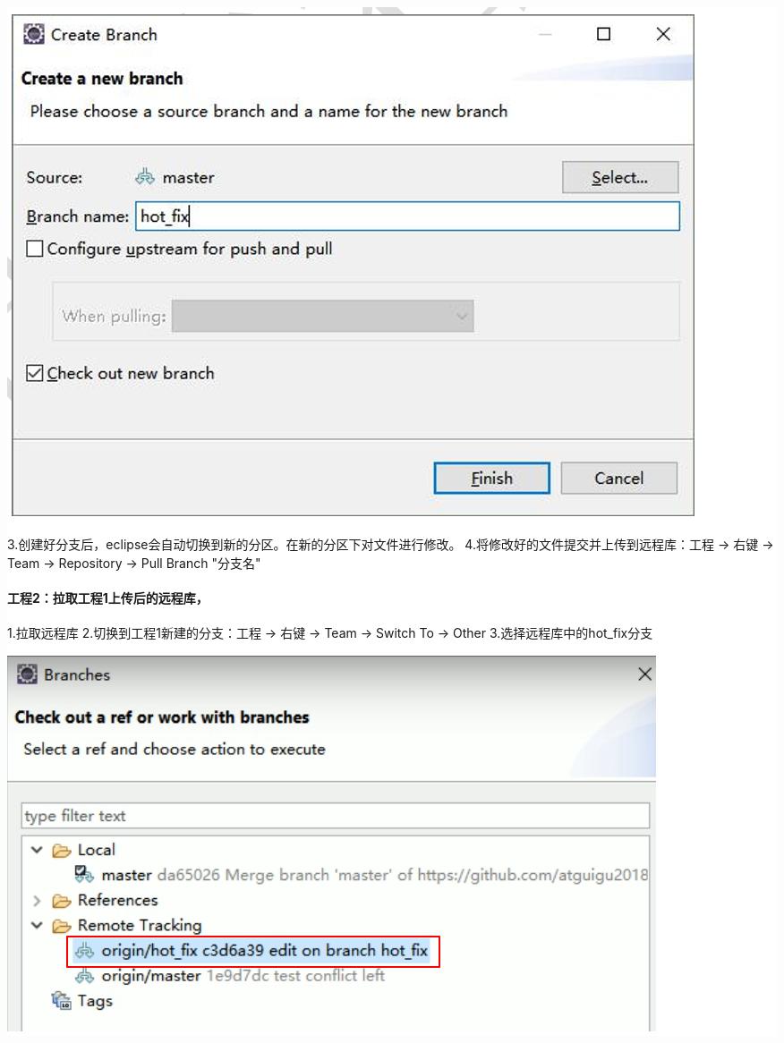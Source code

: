 ![为新创建的分支命名](img/为新创建的分支命名.png)

3.创建好分支后，eclipse会自动切换到新的分区。在新的分区下对文件进行修改。
4.将修改好的文件提交并上传到远程库：工程 -> 右键 -> Team -> Repository -> Pull Branch "分支名"

#### 工程2：拉取工程1上传后的远程库，

1.拉取远程库
2.切换到工程1新建的分支：工程 -> 右键 -> Team -> Switch To -> Other
3.选择远程库中的hot_fix分支

![分支实战-工程2切换分支](img/分支实战-工程2切换分支.png)
